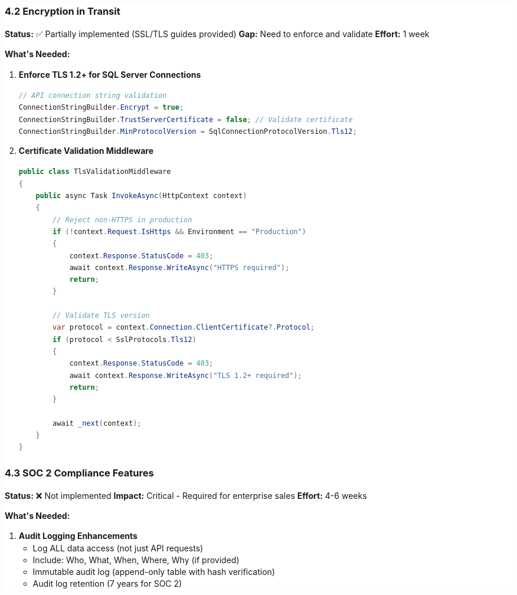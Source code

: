 ### 4.2 Encryption in Transit

**Status:** ✅ Partially implemented (SSL/TLS guides provided)
**Gap:** Need to enforce and validate
**Effort:** 1 week

**What's Needed:**

1. **Enforce TLS 1.2+ for SQL Server Connections**
   ```csharp
   // API connection string validation
   ConnectionStringBuilder.Encrypt = true;
   ConnectionStringBuilder.TrustServerCertificate = false; // Validate certificate
   ConnectionStringBuilder.MinProtocolVersion = SqlConnectionProtocolVersion.Tls12;
   ```

2. **Certificate Validation Middleware**
   ```csharp
   public class TlsValidationMiddleware
   {
       public async Task InvokeAsync(HttpContext context)
       {
           // Reject non-HTTPS in production
           if (!context.Request.IsHttps && Environment == "Production")
           {
               context.Response.StatusCode = 403;
               await context.Response.WriteAsync("HTTPS required");
               return;
           }

           // Validate TLS version
           var protocol = context.Connection.ClientCertificate?.Protocol;
           if (protocol < SslProtocols.Tls12)
           {
               context.Response.StatusCode = 403;
               await context.Response.WriteAsync("TLS 1.2+ required");
               return;
           }

           await _next(context);
       }
   }
   ```

### 4.3 SOC 2 Compliance Features

**Status:** ❌ Not implemented
**Impact:** Critical - Required for enterprise sales
**Effort:** 4-6 weeks

**What's Needed:**

1. **Audit Logging Enhancements**
   - Log ALL data access (not just API requests)
   - Include: Who, What, When, Where, Why (if provided)
   - Immutable audit log (append-only table with hash verification)
   - Audit log retention (7 years for SOC 2)
